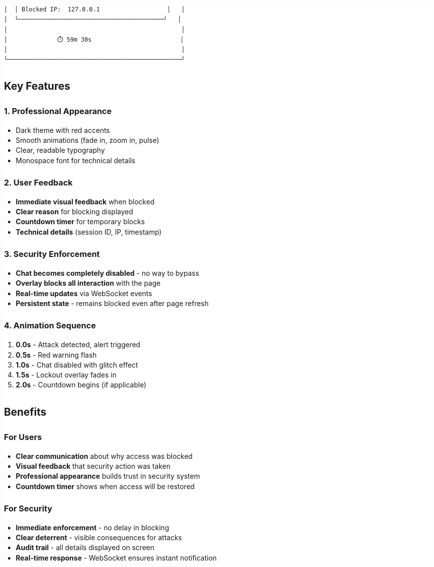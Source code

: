 ```
│  │ Blocked IP:  127.0.0.1                   │   │
│  └─────────────────────────────────────────┘   │
│                                                 │
│              ⏱️ 59m 30s                         │
│                                                 │
└─────────────────────────────────────────────────┘
```

## Key Features

### 1. Professional Appearance
- Dark theme with red accents
- Smooth animations (fade in, zoom in, pulse)
- Clear, readable typography
- Monospace font for technical details

### 2. User Feedback
- **Immediate visual feedback** when blocked
- **Clear reason** for blocking displayed
- **Countdown timer** for temporary blocks
- **Technical details** (session ID, IP, timestamp)

### 3. Security Enforcement
- **Chat becomes completely disabled** - no way to bypass
- **Overlay blocks all interaction** with the page
- **Real-time updates** via WebSocket events
- **Persistent state** - remains blocked even after page refresh

### 4. Animation Sequence
1. **0.0s** - Attack detected, alert triggered
2. **0.5s** - Red warning flash
3. **1.0s** - Chat disabled with glitch effect
4. **1.5s** - Lockout overlay fades in
5. **2.0s** - Countdown begins (if applicable)

## Benefits

### For Users
- **Clear communication** about why access was blocked
- **Visual feedback** that security action was taken
- **Professional appearance** builds trust in security system
- **Countdown timer** shows when access will be restored

### For Security
- **Immediate enforcement** - no delay in blocking
- **Clear deterrent** - visible consequences for attacks
- **Audit trail** - all details displayed on screen
- **Real-time response** - WebSocket ensures instant notification
